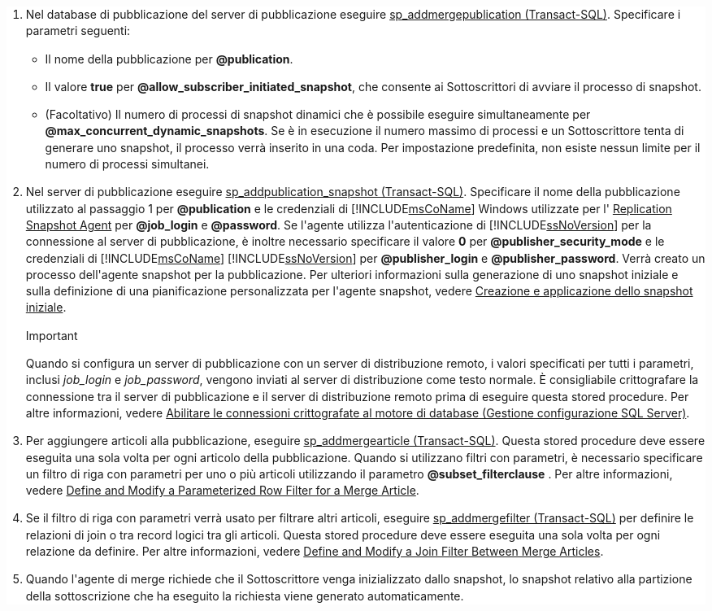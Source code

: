 1.  Nel database di pubblicazione del server di pubblicazione eseguire [sp_addmergepublication &#40;Transact-SQL&#41;](../../relational-databases/system-stored-procedures/sp-addmergepublication-transact-sql.md). Specificare i parametri seguenti:  
  
    -   Il nome della pubblicazione per **@publication**.  
  
    -   Il valore **true** per **@allow_subscriber_initiated_snapshot**, che consente ai Sottoscrittori di avviare il processo di snapshot.  
  
    -   (Facoltativo) Il numero di processi di snapshot dinamici che è possibile eseguire simultaneamente per **@max_concurrent_dynamic_snapshots**. Se è in esecuzione il numero massimo di processi e un Sottoscrittore tenta di generare uno snapshot, il processo verrà inserito in una coda. Per impostazione predefinita, non esiste nessun limite per il numero di processi simultanei.  
  
2.  Nel server di pubblicazione eseguire [sp_addpublication_snapshot &#40;Transact-SQL&#41;](../../relational-databases/system-stored-procedures/sp-addpublication-snapshot-transact-sql.md). Specificare il nome della pubblicazione utilizzato al passaggio 1 per **@publication** e le credenziali di [!INCLUDE[msCoName](../../includes/msconame-md.md)] Windows utilizzate per l' [Replication Snapshot Agent](../../relational-databases/replication/agents/replication-snapshot-agent.md) per **@job_login** e **@password**. Se l'agente utilizza l'autenticazione di [!INCLUDE[ssNoVersion](../../includes/ssnoversion-md.md)] per la connessione al server di pubblicazione, è inoltre necessario specificare il valore **0** per **@publisher_security_mode** e le credenziali di [!INCLUDE[msCoName](../../includes/msconame-md.md)] [!INCLUDE[ssNoVersion](../../includes/ssnoversion-md.md)] per **@publisher_login** e **@publisher_password**. Verrà creato un processo dell'agente snapshot per la pubblicazione. Per ulteriori informazioni sulla generazione di uno snapshot iniziale e sulla definizione di una pianificazione personalizzata per l'agente snapshot, vedere [Creazione e applicazione dello snapshot iniziale](../../relational-databases/replication/create-and-apply-the-initial-snapshot.md).  
  
    > [!IMPORTANT]  
    >  Quando si configura un server di pubblicazione con un server di distribuzione remoto, i valori specificati per tutti i parametri, inclusi *job_login* e *job_password*, vengono inviati al server di distribuzione come testo normale. È consigliabile crittografare la connessione tra il server di pubblicazione e il server di distribuzione remoto prima di eseguire questa stored procedure. Per altre informazioni, vedere [Abilitare le connessioni crittografate al motore di database &#40;Gestione configurazione SQL Server&#41;](../../database-engine/configure-windows/enable-encrypted-connections-to-the-database-engine.md).  
  
3.  Per aggiungere articoli alla pubblicazione, eseguire [sp_addmergearticle &#40;Transact-SQL&#41;](../../relational-databases/system-stored-procedures/sp-addmergearticle-transact-sql.md). Questa stored procedure deve essere eseguita una sola volta per ogni articolo della pubblicazione. Quando si utilizzano filtri con parametri, è necessario specificare un filtro di riga con parametri per uno o più articoli utilizzando il parametro **@subset_filterclause** . Per altre informazioni, vedere [Define and Modify a Parameterized Row Filter for a Merge Article](../../relational-databases/replication/publish/define-and-modify-a-parameterized-row-filter-for-a-merge-article.md).  
  
4.  Se il filtro di riga con parametri verrà usato per filtrare altri articoli, eseguire [sp_addmergefilter &#40;Transact-SQL&#41;](../../relational-databases/system-stored-procedures/sp-addmergefilter-transact-sql.md) per definire le relazioni di join o tra record logici tra gli articoli. Questa stored procedure deve essere eseguita una sola volta per ogni relazione da definire. Per altre informazioni, vedere [Define and Modify a Join Filter Between Merge Articles](../../relational-databases/replication/publish/define-and-modify-a-join-filter-between-merge-articles.md).  
  
5.  Quando l'agente di merge richiede che il Sottoscrittore venga inizializzato dallo snapshot, lo snapshot relativo alla partizione della sottoscrizione che ha eseguito la richiesta viene generato automaticamente.  
  